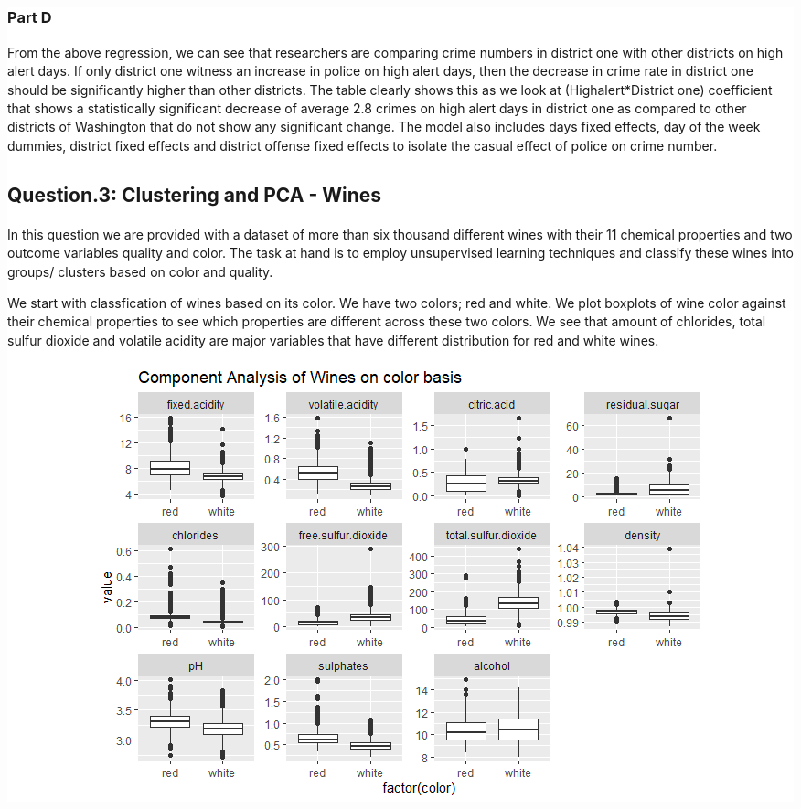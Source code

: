 ### Part D

From the above regression, we can see that researchers are comparing
crime numbers in district one with other districts on high alert days.
If only district one witness an increase in police on high alert days,
then the decrease in crime rate in district one should be significantly
higher than other districts. The table clearly shows this as we look at
(Highalert\*District one) coefficient that shows a statistically
significant decrease of average 2.8 crimes on high alert days in
district one as compared to other districts of Washington that do not
show any significant change. The model also includes days fixed effects,
day of the week dummies, district fixed effects and district offense
fixed effects to isolate the casual effect of police on crime number.

Question.3: Clustering and PCA - Wines
--------------------------------------

In this question we are provided with a dataset of more than six
thousand different wines with their 11 chemical properties and two
outcome variables quality and color. The task at hand is to employ
unsupervised learning techniques and classify these wines into groups/
clusters based on color and quality.

We start with classfication of wines based on its color. We have two
colors; red and white. We plot boxplots of wine color against their
chemical properties to see which properties are different across these
two colors. We see that amount of chlorides, total sulfur dioxide and
volatile acidity are major variables that have different distribution
for red and white wines.

<img src="Assignment-3-Final_files/figure-markdown_github/unnamed-chunk-11-1.png" style="display: block; margin: auto;" />
